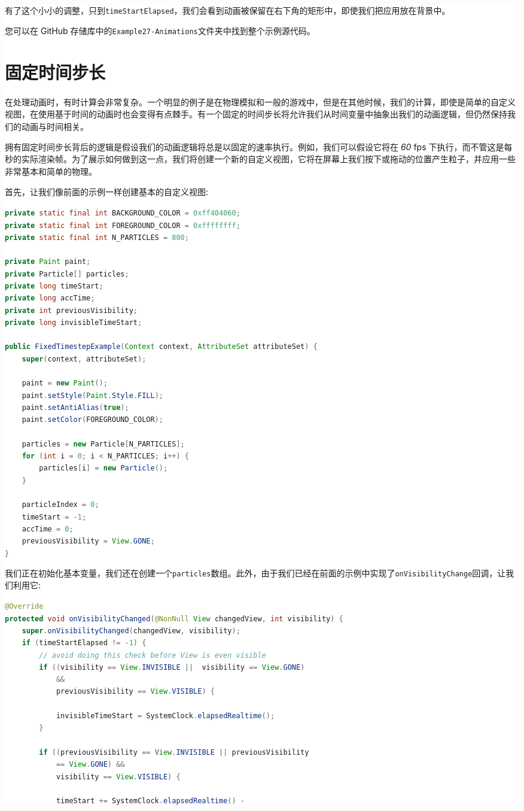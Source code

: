 有了这个小小的调整，只到`timeStartElapsed`，我们会看到动画被保留在右下角的矩形中，即使我们把应用放在背景中。

您可以在 GitHub 存储库中的`Example27-Animations`文件夹中找到整个示例源代码。

# 固定时间步长

在处理动画时，有时计算会非常复杂。一个明显的例子是在物理模拟和一般的游戏中，但是在其他时候，我们的计算，即使是简单的自定义视图，在使用基于时间的动画时也会变得有点棘手。有一个固定的时间步长将允许我们从时间变量中抽象出我们的动画逻辑，但仍然保持我们的动画与时间相关。

拥有固定时间步长背后的逻辑是假设我们的动画逻辑将总是以固定的速率执行。例如，我们可以假设它将在 *60* fps 下执行，而不管这是每秒的实际渲染帧。为了展示如何做到这一点，我们将创建一个新的自定义视图，它将在屏幕上我们按下或拖动的位置产生粒子，并应用一些非常基本和简单的物理。

首先，让我们像前面的示例一样创建基本的自定义视图:

```java
private static final int BACKGROUND_COLOR = 0xff404060; 
private static final int FOREGROUND_COLOR = 0xffffffff; 
private static final int N_PARTICLES = 800; 

private Paint paint; 
private Particle[] particles; 
private long timeStart; 
private long accTime; 
private int previousVisibility; 
private long invisibleTimeStart; 

public FixedTimestepExample(Context context, AttributeSet attributeSet) { 
    super(context, attributeSet); 

    paint = new Paint(); 
    paint.setStyle(Paint.Style.FILL); 
    paint.setAntiAlias(true); 
    paint.setColor(FOREGROUND_COLOR); 

    particles = new Particle[N_PARTICLES]; 
    for (int i = 0; i < N_PARTICLES; i++) { 
        particles[i] = new Particle(); 
    } 

    particleIndex = 0; 
    timeStart = -1; 
    accTime = 0; 
    previousVisibility = View.GONE; 
} 
```

我们正在初始化基本变量，我们还在创建一个`particles`数组。此外，由于我们已经在前面的示例中实现了`onVisibilityChange`回调，让我们利用它:

```java
@Override 
protected void onVisibilityChanged(@NonNull View changedView, int visibility) { 
    super.onVisibilityChanged(changedView, visibility); 
    if (timeStartElapsed != -1) { 
        // avoid doing this check before View is even visible 
        if ((visibility == View.INVISIBLE ||  visibility == View.GONE)
            && 
            previousVisibility == View.VISIBLE) { 

            invisibleTimeStart = SystemClock.elapsedRealtime(); 
        } 

        if ((previousVisibility == View.INVISIBLE || previousVisibility 
            == View.GONE) && 
            visibility == View.VISIBLE) { 

            timeStart += SystemClock.elapsedRealtime() -
```